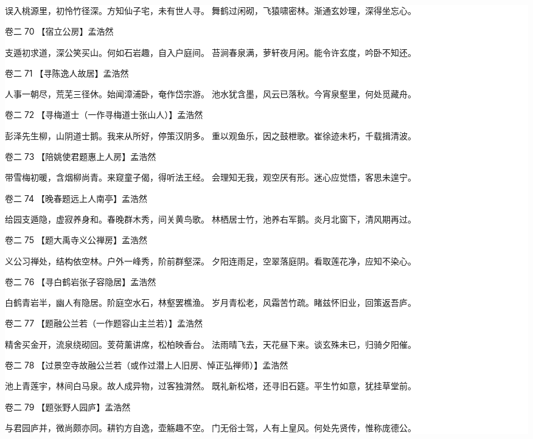 误入桃源里，初怜竹径深。方知仙子宅，未有世人寻。
舞鹤过闲砌，飞猿啸密林。渐通玄妙理，深得坐忘心。 

   卷二        70 【宿立公房】孟浩然 

支遁初求道，深公笑买山。何如石岩趣，自入户庭间。
苔涧春泉满，萝轩夜月闲。能令许玄度，吟卧不知还。



   卷二        71 【寻陈逸人故居】孟浩然 

人事一朝尽，荒芜三径休。始闻漳浦卧，奄作岱宗游。
池水犹含墨，风云已落秋。今宵泉壑里，何处觅藏舟。


   卷二        72 【寻梅道士（一作寻梅道士张山人）】孟浩然 

彭泽先生柳，山阴道士鹅。我来从所好，停策汉阴多。
重以观鱼乐，因之鼓枻歌。崔徐迹未朽，千载揖清波。



   卷二        73 【陪姚使君题惠上人房】孟浩然 

带雪梅初暖，含烟柳尚青。来窥童子偈，得听法王经。
会理知无我，观空厌有形。迷心应觉悟，客思未遑宁。 

   卷二        74 【晚春题远上人南亭】孟浩然 

给园支遁隐，虚寂养身和。春晚群木秀，间关黄鸟歌。
林栖居士竹，池养右军鹅。炎月北窗下，清风期再过。



   卷二        75 【题大禹寺义公禅房】孟浩然 

义公习禅处，结构依空林。户外一峰秀，阶前群壑深。
夕阳连雨足，空翠落庭阴。看取莲花净，应知不染心。


   卷二        76 【寻白鹤岩张子容隐居】孟浩然 

白鹤青岩半，幽人有隐居。阶庭空水石，林壑罢樵渔。
岁月青松老，风霜苦竹疏。睹兹怀旧业，回策返吾庐。



   卷二        77 【题融公兰若（一作题容山主兰若）】孟浩然 

精舍买金开，流泉绕砌回。芰荷薰讲席，松柏映香台。
法雨晴飞去，天花昼下来。谈玄殊未已，归骑夕阳催。 

   卷二        78 【过景空寺故融公兰若（或作过潜上人旧房、悼正弘禅师）】孟浩然 

池上青莲宇，林间白马泉。故人成异物，过客独潸然。
既礼新松塔，还寻旧石筵。平生竹如意，犹挂草堂前。



   卷二        79 【题张野人园庐】孟浩然 

与君园庐并，微尚颇亦同。耕钓方自逸，壶觞趣不空。
门无俗士驾，人有上皇风。何处先贤传，惟称庞德公。

